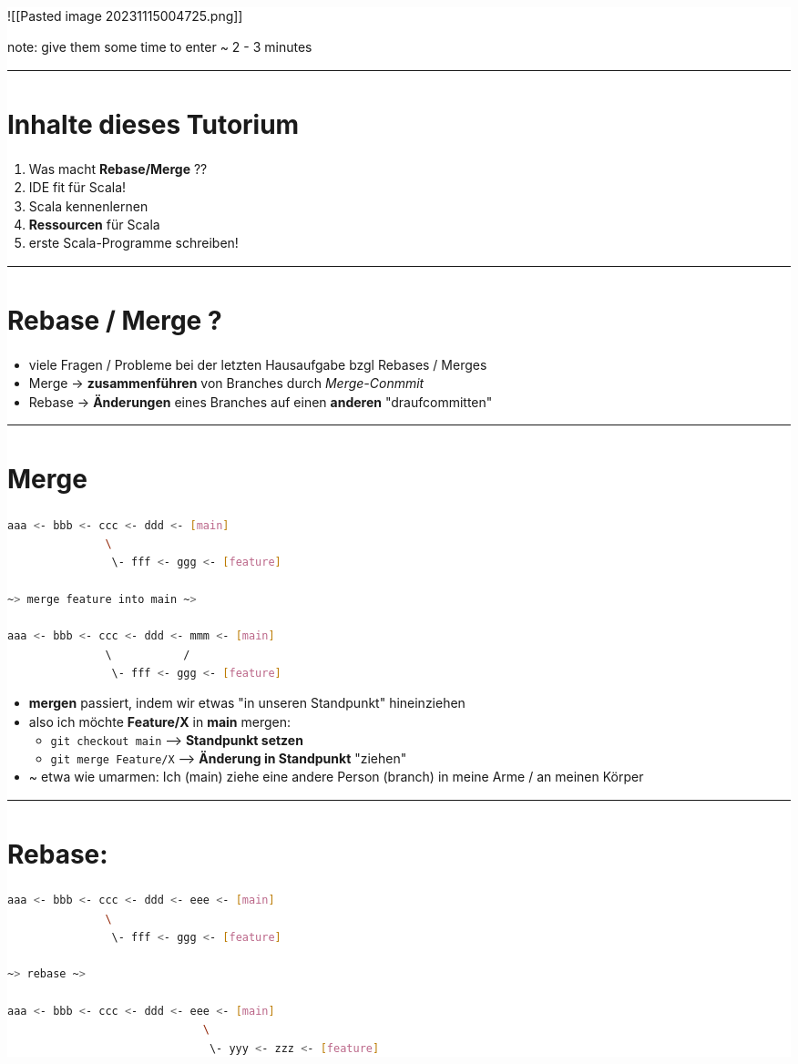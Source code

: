 ![[Pasted image 20231115004725.png]]

note: give them some time to enter ~ 2 - 3 minutes

---

# Inhalte dieses Tutorium
1. Was macht **Rebase/Merge** ?? 
2. IDE fit für Scala!
3. Scala kennenlernen
4. **Ressourcen** für Scala
5. erste Scala-Programme schreiben!

---

# Rebase / Merge ? 
- viele Fragen / Probleme bei der letzten Hausaufgabe bzgl Rebases / Merges
- Merge -> **zusammenführen** von Branches durch _Merge-Conmmit_
- Rebase -> **Änderungen** eines Branches auf einen **anderen** "draufcommitten"


---

# Merge 

```bash
aaa <- bbb <- ccc <- ddd <- [main]
               \
                \- fff <- ggg <- [feature]

~> merge feature into main ~>

aaa <- bbb <- ccc <- ddd <- mmm <- [main]
               \           /
                \- fff <- ggg <- [feature]
```

- **mergen** passiert, indem wir etwas "in unseren Standpunkt" hineinziehen
- also ich möchte **Feature/X** in **main** mergen:
	- `git checkout main` --> **Standpunkt setzen**
	- `git merge Feature/X` --> **Änderung in Standpunkt** "ziehen"
- ~ etwa wie umarmen: Ich (main) ziehe eine andere Person (branch) in meine Arme / an meinen Körper

---

# Rebase:

```bash
aaa <- bbb <- ccc <- ddd <- eee <- [main]
               \
                \- fff <- ggg <- [feature]

~> rebase ~>

aaa <- bbb <- ccc <- ddd <- eee <- [main]
                              \
                               \- yyy <- zzz <- [feature]

```
